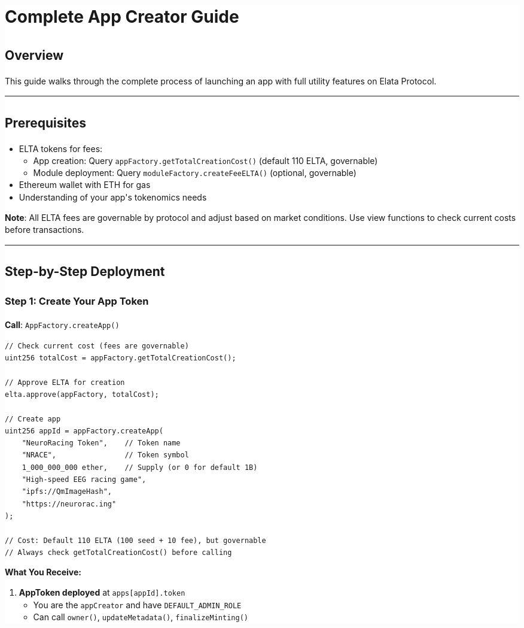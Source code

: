 # Complete App Creator Guide

## Overview

This guide walks through the complete process of launching an app with full utility features on Elata Protocol.

---

## Prerequisites

- ELTA tokens for fees:
  - App creation: Query `appFactory.getTotalCreationCost()` (default 110 ELTA, governable)
  - Module deployment: Query `moduleFactory.createFeeELTA()` (optional, governable)
- Ethereum wallet with ETH for gas
- Understanding of your app's tokenomics needs

**Note**: All ELTA fees are governable by protocol and adjust based on market conditions.
Use view functions to check current costs before transactions.

---

## Step-by-Step Deployment

### Step 1: Create Your App Token

**Call**: `AppFactory.createApp()`

```solidity
// Check current cost (fees are governable)
uint256 totalCost = appFactory.getTotalCreationCost();

// Approve ELTA for creation
elta.approve(appFactory, totalCost);

// Create app
uint256 appId = appFactory.createApp(
    "NeuroRacing Token",    // Token name
    "NRACE",                // Token symbol
    1_000_000_000 ether,    // Supply (or 0 for default 1B)
    "High-speed EEG racing game",
    "ipfs://QmImageHash",
    "https://neurorac.ing"
);

// Cost: Default 110 ELTA (100 seed + 10 fee), but governable
// Always check getTotalCreationCost() before calling
```

**What You Receive:**
1. **AppToken deployed** at `apps[appId].token`
   - You are the `appCreator` and have `DEFAULT_ADMIN_ROLE`
   - Can call `owner()`, `updateMetadata()`, `finalizeMinting()`

